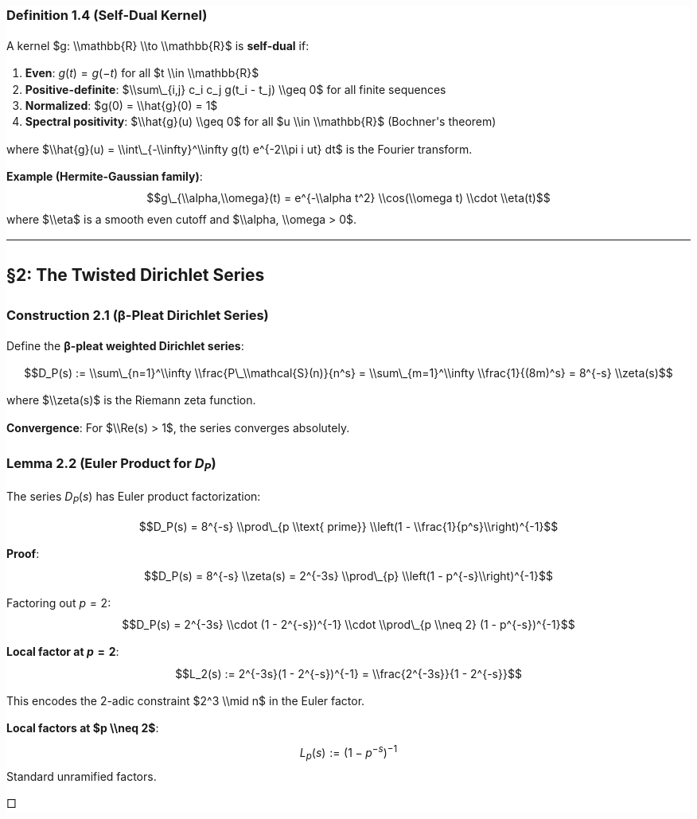 ### Definition 1.4 (Self-Dual Kernel)<a name="definition-14-self-dual-kernel"></a>

A kernel $g: \\mathbb{R} \\to \\mathbb{R}$ is **self-dual** if:

1. **Even**: $g(t) = g(-t)$ for all $t \\in \\mathbb{R}$
1. **Positive-definite**: $\\sum\_{i,j} c_i c_j g(t_i - t_j) \\geq 0$ for all finite sequences
1. **Normalized**: $g(0) = \\hat{g}(0) = 1$
1. **Spectral positivity**: $\\hat{g}(u) \\geq 0$ for all $u \\in \\mathbb{R}$ (Bochner's theorem)

where $\\hat{g}(u) = \\int\_{-\\infty}^\\infty g(t) e^{-2\\pi i ut} dt$ is the Fourier transform.

**Example (Hermite-Gaussian family)**:
$$g\_{\\alpha,\\omega}(t) = e^{-\\alpha t^2} \\cos(\\omega t) \\cdot \\eta(t)$$
where $\\eta$ is a smooth even cutoff and $\\alpha, \\omega > 0$.

______________________________________________________________________

## §2: The Twisted Dirichlet Series<a name="%C2%A72-the-twisted-dirichlet-series"></a>

### Construction 2.1 (β-Pleat Dirichlet Series)<a name="construction-21-%CE%B2-pleat-dirichlet-series"></a>

Define the **β-pleat weighted Dirichlet series**:

$$D_P(s) := \\sum\_{n=1}^\\infty \\frac{P\_\\mathcal{S}(n)}{n^s} = \\sum\_{m=1}^\\infty \\frac{1}{(8m)^s} = 8^{-s} \\zeta(s)$$

where $\\zeta(s)$ is the Riemann zeta function.

**Convergence**: For $\\Re(s) > 1$, the series converges absolutely.

### Lemma 2.2 (Euler Product for $D_P$)<a name="lemma-22-euler-product-for-d_p"></a>

The series $D_P(s)$ has Euler product factorization:

$$D_P(s) = 8^{-s} \\prod\_{p \\text{ prime}} \\left(1 - \\frac{1}{p^s}\\right)^{-1}$$

**Proof**:
$$D_P(s) = 8^{-s} \\zeta(s) = 2^{-3s} \\prod\_{p} \\left(1 - p^{-s}\\right)^{-1}$$

Factoring out $p = 2$:
$$D_P(s) = 2^{-3s} \\cdot (1 - 2^{-s})^{-1} \\cdot \\prod\_{p \\neq 2} (1 - p^{-s})^{-1}$$

**Local factor at $p=2$**:
$$L_2(s) := 2^{-3s}(1 - 2^{-s})^{-1} = \\frac{2^{-3s}}{1 - 2^{-s}}$$

This encodes the 2-adic constraint $2^3 \\mid n$ in the Euler factor.

**Local factors at $p \\neq 2$**:
$$L_p(s) := (1 - p^{-s})^{-1}$$
Standard unramified factors.

□
